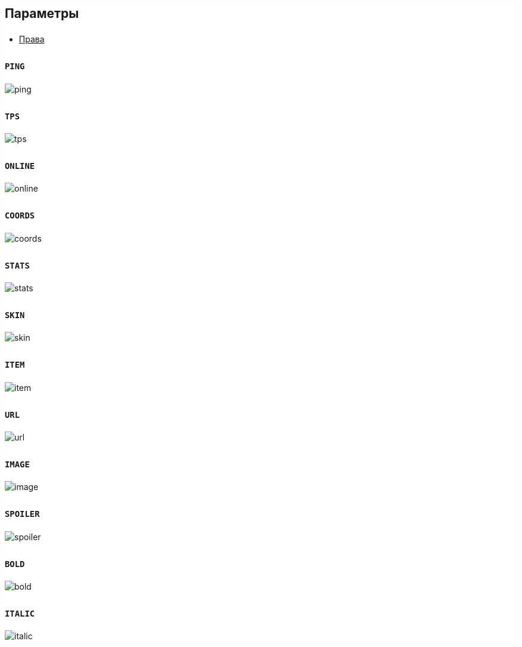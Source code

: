 ## Параметры

- [Права](/docs/permission/message/format/)



### `PING`
![ping](/ping.png)

### `TPS`
![tps](/tps.png)

### `ONLINE`
![online](/online.png)

### `COORDS`
![coords](/coords.png)

### `STATS`
![stats](/stats.png)

### `SKIN`
![skin](/skin.png)

### `ITEM`
![item](/item.png)

### `URL`
![url](/url.png)

### `IMAGE`
![image](/image.png)

### `SPOILER`
![spoiler](/spoiler.png)

### `BOLD`
![bold](/bold.png)

### `ITALIC`
![italic](/italic.png)
